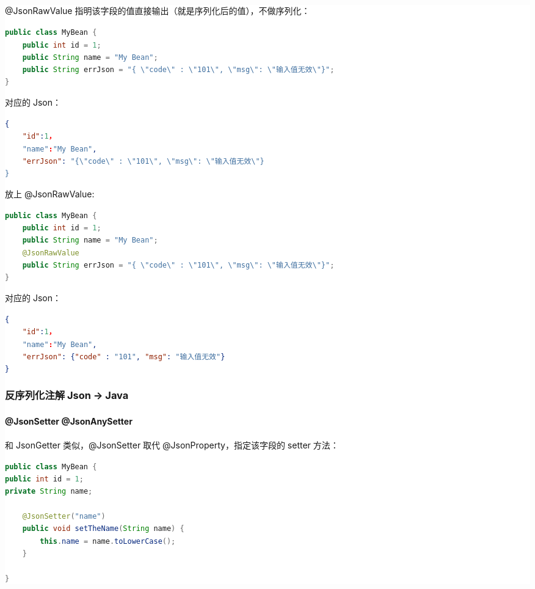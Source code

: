 @JsonRawValue 指明该字段的值直接输出（就是序列化后的值），不做序列化：

```java
public class MyBean {
    public int id = 1;
    public String name = "My Bean";
    public String errJson = "{ \"code\" : \"101\", \"msg\": \"输入值无效\"}";
}
```

对应的 Json：

```json
{
    "id":1，
    "name":"My Bean",
    "errJson": "{\"code\" : \"101\", \"msg\": \"输入值无效\"}
}
```

放上 @JsonRawValue:

```java
public class MyBean {
    public int id = 1;
    public String name = "My Bean";
    @JsonRawValue
    public String errJson = "{ \"code\" : \"101\", \"msg\": \"输入值无效\"}";
}
```

对应的 Json：

```json
{
    "id":1，
    "name":"My Bean",
    "errJson": {"code" : "101", "msg": "输入值无效"}
}
```

### 反序列化注解 Json -> Java

#### <span class="kwd">@JsonSetter</span> <span class="kwd">@JsonAnySetter</span>

和 JsonGetter 类似，@JsonSetter 取代 @JsonProperty，指定该字段的 setter 方法：

```java
public class MyBean {
public int id = 1;
private String name;

    @JsonSetter("name")
    public void setTheName(String name) {
        this.name = name.toLowerCase();
    }

}
```
